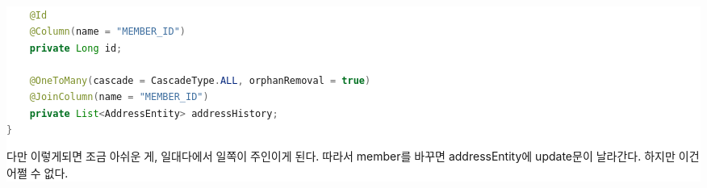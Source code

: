 ```java
	@Id
	@Column(name = "MEMBER_ID")
	private Long id;

	@OneToMany(cascade = CascadeType.ALL, orphanRemoval = true)
	@JoinColumn(name = "MEMBER_ID")
	private List<AddressEntity> addressHistory;
}
```
다만 이렇게되면 조금 아쉬운 게, 일대다에서 일쪽이 주인이게 된다. 따라서 member를 바꾸면 addressEntity에 update문이 날라간다. 하지만 이건 어쩔 수 없다.
